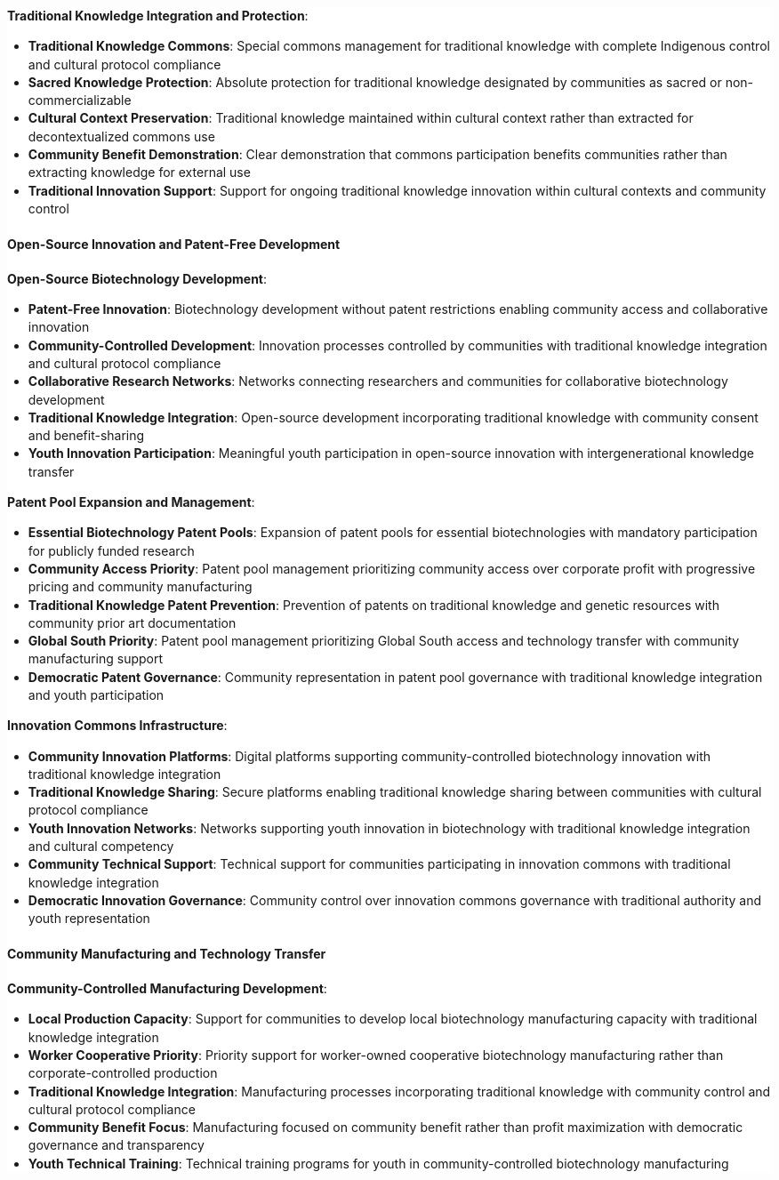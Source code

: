 **Traditional Knowledge Integration and Protection**:
- **Traditional Knowledge Commons**: Special commons management for traditional knowledge with complete Indigenous control and cultural protocol compliance
- **Sacred Knowledge Protection**: Absolute protection for traditional knowledge designated by communities as sacred or non-commercializable
- **Cultural Context Preservation**: Traditional knowledge maintained within cultural context rather than extracted for decontextualized commons use
- **Community Benefit Demonstration**: Clear demonstration that commons participation benefits communities rather than extracting knowledge for external use
- **Traditional Innovation Support**: Support for ongoing traditional knowledge innovation within cultural contexts and community control

#### Open-Source Innovation and Patent-Free Development

**Open-Source Biotechnology Development**:
- **Patent-Free Innovation**: Biotechnology development without patent restrictions enabling community access and collaborative innovation
- **Community-Controlled Development**: Innovation processes controlled by communities with traditional knowledge integration and cultural protocol compliance
- **Collaborative Research Networks**: Networks connecting researchers and communities for collaborative biotechnology development
- **Traditional Knowledge Integration**: Open-source development incorporating traditional knowledge with community consent and benefit-sharing
- **Youth Innovation Participation**: Meaningful youth participation in open-source innovation with intergenerational knowledge transfer

**Patent Pool Expansion and Management**:
- **Essential Biotechnology Patent Pools**: Expansion of patent pools for essential biotechnologies with mandatory participation for publicly funded research
- **Community Access Priority**: Patent pool management prioritizing community access over corporate profit with progressive pricing and community manufacturing
- **Traditional Knowledge Patent Prevention**: Prevention of patents on traditional knowledge and genetic resources with community prior art documentation
- **Global South Priority**: Patent pool management prioritizing Global South access and technology transfer with community manufacturing support
- **Democratic Patent Governance**: Community representation in patent pool governance with traditional knowledge integration and youth participation

**Innovation Commons Infrastructure**:
- **Community Innovation Platforms**: Digital platforms supporting community-controlled biotechnology innovation with traditional knowledge integration
- **Traditional Knowledge Sharing**: Secure platforms enabling traditional knowledge sharing between communities with cultural protocol compliance
- **Youth Innovation Networks**: Networks supporting youth innovation in biotechnology with traditional knowledge integration and cultural competency
- **Community Technical Support**: Technical support for communities participating in innovation commons with traditional knowledge integration
- **Democratic Innovation Governance**: Community control over innovation commons governance with traditional authority and youth representation

#### Community Manufacturing and Technology Transfer

**Community-Controlled Manufacturing Development**:
- **Local Production Capacity**: Support for communities to develop local biotechnology manufacturing capacity with traditional knowledge integration
- **Worker Cooperative Priority**: Priority support for worker-owned cooperative biotechnology manufacturing rather than corporate-controlled production
- **Traditional Knowledge Integration**: Manufacturing processes incorporating traditional knowledge with community control and cultural protocol compliance
- **Community Benefit Focus**: Manufacturing focused on community benefit rather than profit maximization with democratic governance and transparency
- **Youth Technical Training**: Technical training programs for youth in community-controlled biotechnology manufacturing
